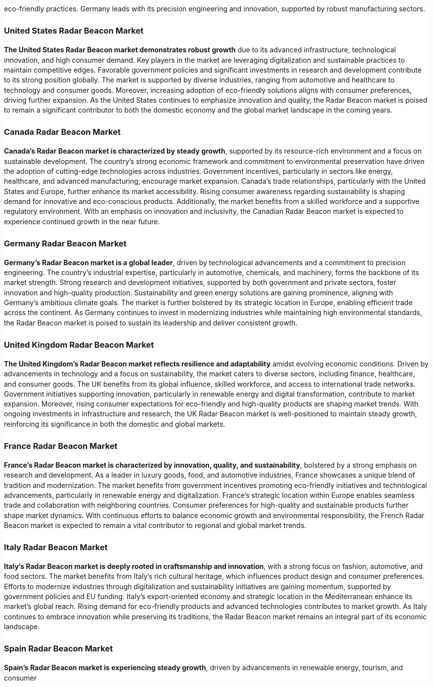 eco-friendly practices. Germany leads with its precision engineering and innovation, supported by robust manufacturing sectors.</span></em></p></blockquote><h3><strong>United States Radar Beacon Market</strong></h3><p><strong>The United States Radar Beacon market demonstrates robust growth</strong> due to its advanced infrastructure, technological innovation, and high consumer demand. Key players in the market are leveraging digitalization and sustainable practices to maintain competitive edges. Favorable government policies and significant investments in research and development contribute to its strong position globally. The market is supported by diverse industries, ranging from automotive and healthcare to technology and consumer goods. Moreover, increasing adoption of eco-friendly solutions aligns with consumer preferences, driving further expansion. As the United States continues to emphasize innovation and quality, the Radar Beacon market is poised to remain a significant contributor to both the domestic economy and the global market landscape in the coming years.</p><h3><strong>Canada Radar Beacon Market</strong></h3><p><strong>Canada&rsquo;s Radar Beacon market is characterized by steady growth</strong>, supported by its resource-rich environment and a focus on sustainable development. The country&rsquo;s strong economic framework and commitment to environmental preservation have driven the adoption of cutting-edge technologies across industries. Government incentives, particularly in sectors like energy, healthcare, and advanced manufacturing, encourage market expansion. Canada&rsquo;s trade relationships, particularly with the United States and Europe, further enhance its market accessibility. Rising consumer awareness regarding sustainability is shaping demand for innovative and eco-conscious products. Additionally, the market benefits from a skilled workforce and a supportive regulatory environment. With an emphasis on innovation and inclusivity, the Canadian Radar Beacon market is expected to experience continued growth in the near future.</p><h3><strong>Germany Radar Beacon Market</strong></h3><p><strong>Germany&rsquo;s Radar Beacon market is a global leader</strong>, driven by technological advancements and a commitment to precision engineering. The country&rsquo;s industrial expertise, particularly in automotive, chemicals, and machinery, forms the backbone of its market strength. Strong research and development initiatives, supported by both government and private sectors, foster innovation and high-quality production. Sustainability and green energy solutions are gaining prominence, aligning with Germany&rsquo;s ambitious climate goals. The market is further bolstered by its strategic location in Europe, enabling efficient trade across the continent. As Germany continues to invest in modernizing industries while maintaining high environmental standards, the Radar Beacon market is poised to sustain its leadership and deliver consistent growth.</p><h3><strong>United Kingdom Radar Beacon Market</strong></h3><p><strong>The United Kingdom&rsquo;s Radar Beacon market reflects resilience and adaptability</strong> amidst evolving economic conditions. Driven by advancements in technology and a focus on sustainability, the market caters to diverse sectors, including finance, healthcare, and consumer goods. The UK benefits from its global influence, skilled workforce, and access to international trade networks. Government initiatives supporting innovation, particularly in renewable energy and digital transformation, contribute to market expansion. Moreover, rising consumer expectations for eco-friendly and high-quality products are shaping market trends. With ongoing investments in infrastructure and research, the UK Radar Beacon market is well-positioned to maintain steady growth, reinforcing its significance in both the domestic and global markets.</p><h3><strong>France Radar Beacon Market</strong></h3><p><strong>France&rsquo;s Radar Beacon market is characterized by innovation, quality, and sustainability</strong>, bolstered by a strong emphasis on research and development. As a leader in luxury goods, food, and automotive industries, France showcases a unique blend of tradition and modernization. The market benefits from government incentives promoting eco-friendly initiatives and technological advancements, particularly in renewable energy and digitalization. France&rsquo;s strategic location within Europe enables seamless trade and collaboration with neighboring countries. Consumer preferences for high-quality and sustainable products further shape market dynamics. With continuous efforts to balance economic growth and environmental responsibility, the French Radar Beacon market is expected to remain a vital contributor to regional and global market trends.</p><h3><strong>Italy Radar Beacon Market</strong></h3><p><strong>Italy&rsquo;s Radar Beacon market is deeply rooted in craftsmanship and innovation</strong>, with a strong focus on fashion, automotive, and food sectors. The market benefits from Italy&rsquo;s rich cultural heritage, which influences product design and consumer preferences. Efforts to modernize industries through digitalization and sustainability initiatives are gaining momentum, supported by government policies and EU funding. Italy&rsquo;s export-oriented economy and strategic location in the Mediterranean enhance its market&rsquo;s global reach. Rising demand for eco-friendly products and advanced technologies contributes to market growth. As Italy continues to embrace innovation while preserving its traditions, the Radar Beacon market remains an integral part of its economic landscape.</p><h3><strong>Spain Radar Beacon Market</strong></h3><p><strong>Spain&rsquo;s Radar Beacon market is experiencing steady growth</strong>, driven by advancements in renewable energy, tourism, and consumer